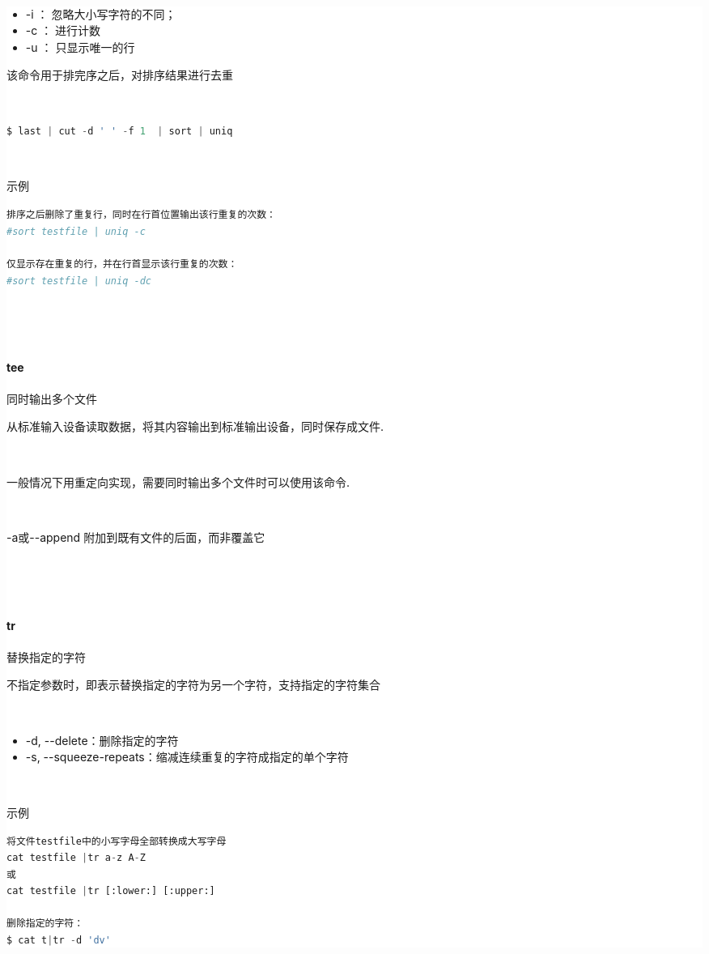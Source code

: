 * -i  ：    忽略大小写字符的不同；
* -c  ：    进行计数
* -u  ：    只显示唯一的行

该命令用于排完序之后，对排序结果进行去重

‍

```python
$ last | cut -d ' ' -f 1  | sort | uniq
```

‍

示例

```python
排序之后删除了重复行，同时在行首位置输出该行重复的次数：
#sort testfile | uniq -c

仅显示存在重复的行，并在行首显示该行重复的次数：
#sort testfile | uniq -dc
```

‍

‍

#### tee

同时输出多个文件

从标准输入设备读取数据，将其内容输出到标准输出设备，同时保存成文件. 

‍

一般情况下用重定向实现，需要同时输出多个文件时可以使用该命令. 

‍

-a或--append  附加到既有文件的后面，而非覆盖它

‍

‍

#### tr

替换指定的字符

不指定参数时，即表示替换指定的字符为另一个字符，支持指定的字符集合

‍

* -d, --delete：删除指定的字符
* -s, --squeeze-repeats：缩减连续重复的字符成指定的单个字符

‍

示例

```python
将文件testfile中的小写字母全部转换成大写字母
cat testfile |tr a-z A-Z
或
cat testfile |tr [:lower:] [:upper:]

删除指定的字符：
$ cat t|tr -d 'dv'
```
